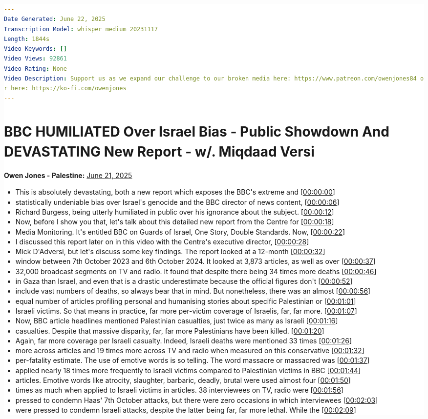```yaml
---
Date Generated: June 22, 2025
Transcription Model: whisper medium 20231117
Length: 1844s
Video Keywords: []
Video Views: 92861
Video Rating: None
Video Description: Support us as we expand our challenge to our broken media here: https://www.patreon.com/owenjones84 or here: https://ko-fi.com/owenjones
---
```


# BBC HUMILIATED Over Israel Bias - Public Showdown And DEVASTATING New Report - w/. Miqdaad Versi
**Owen Jones - Palestine:** [June 21, 2025](https://www.youtube.com/watch?v=052e22XabME)
*  This is absolutely devastating, both a new report which exposes the BBC's extreme and [[00:00:00](https://www.youtube.com/watch?v=052e22XabME&t=0.0s)]
*  statistically undeniable bias over Israel's genocide and the BBC director of news content, [[00:00:06](https://www.youtube.com/watch?v=052e22XabME&t=6.88s)]
*  Richard Burgess, being utterly humiliated in public over his ignorance about the subject. [[00:00:12](https://www.youtube.com/watch?v=052e22XabME&t=12.4s)]
*  Now, before I show you that, let's talk about this detailed new report from the Centre for [[00:00:18](https://www.youtube.com/watch?v=052e22XabME&t=18.48s)]
*  Media Monitoring. It's entitled BBC on Guards of Israel, One Story, Double Standards. Now, [[00:00:22](https://www.youtube.com/watch?v=052e22XabME&t=22.48s)]
*  I discussed this report later on in this video with the Centre's executive director, [[00:00:28](https://www.youtube.com/watch?v=052e22XabME&t=28.0s)]
*  Mick D'Adversi, but let's discuss some key findings. The report looked at a 12-month [[00:00:32](https://www.youtube.com/watch?v=052e22XabME&t=32.56s)]
*  window between 7th October 2023 and 6th October 2024. It looked at 3,873 articles, as well as over [[00:00:37](https://www.youtube.com/watch?v=052e22XabME&t=37.52s)]
*  32,000 broadcast segments on TV and radio. It found that despite there being 34 times more deaths [[00:00:46](https://www.youtube.com/watch?v=052e22XabME&t=46.08s)]
*  in Gaza than Israel, and even that is a drastic underestimate because the official figures don't [[00:00:52](https://www.youtube.com/watch?v=052e22XabME&t=52.8s)]
*  include vast numbers of deaths, so always bear that in mind. But nonetheless, there was an almost [[00:00:56](https://www.youtube.com/watch?v=052e22XabME&t=56.88s)]
*  equal number of articles profiling personal and humanising stories about specific Palestinian or [[00:01:01](https://www.youtube.com/watch?v=052e22XabME&t=61.440000000000005s)]
*  Israeli victims. So that means in practice, far more per-victim coverage of Israelis, far, far more. [[00:01:07](https://www.youtube.com/watch?v=052e22XabME&t=67.52000000000001s)]
*  Now, BBC article headlines mentioned Palestinian casualties, just twice as many as Israeli [[00:01:16](https://www.youtube.com/watch?v=052e22XabME&t=76.24000000000001s)]
*  casualties. Despite that massive disparity, far, far more Palestinians have been killed. [[00:01:20](https://www.youtube.com/watch?v=052e22XabME&t=80.88s)]
*  Again, far more coverage per Israeli casualty. Indeed, Israeli deaths were mentioned 33 times [[00:01:26](https://www.youtube.com/watch?v=052e22XabME&t=86.08s)]
*  more across articles and 19 times more across TV and radio when measured on this conservative [[00:01:32](https://www.youtube.com/watch?v=052e22XabME&t=92.56s)]
*  per-fatality estimate. The use of emotive words is so telling. The word massacre or massacred was [[00:01:37](https://www.youtube.com/watch?v=052e22XabME&t=97.67999999999999s)]
*  applied nearly 18 times more frequently to Israeli victims compared to Palestinian victims in BBC [[00:01:44](https://www.youtube.com/watch?v=052e22XabME&t=104.24s)]
*  articles. Emotive words like atrocity, slaughter, barbaric, deadly, brutal were used almost four [[00:01:50](https://www.youtube.com/watch?v=052e22XabME&t=110.96s)]
*  times as much when applied to Israeli victims in articles. 38 interviewees on TV, radio were [[00:01:56](https://www.youtube.com/watch?v=052e22XabME&t=116.24s)]
*  pressed to condemn Haas' 7th October attacks, but there were zero occasions in which interviewees [[00:02:03](https://www.youtube.com/watch?v=052e22XabME&t=123.6s)]
*  were pressed to condemn Israeli attacks, despite the latter being far, far more lethal. While the [[00:02:09](https://www.youtube.com/watch?v=052e22XabME&t=129.68s)]